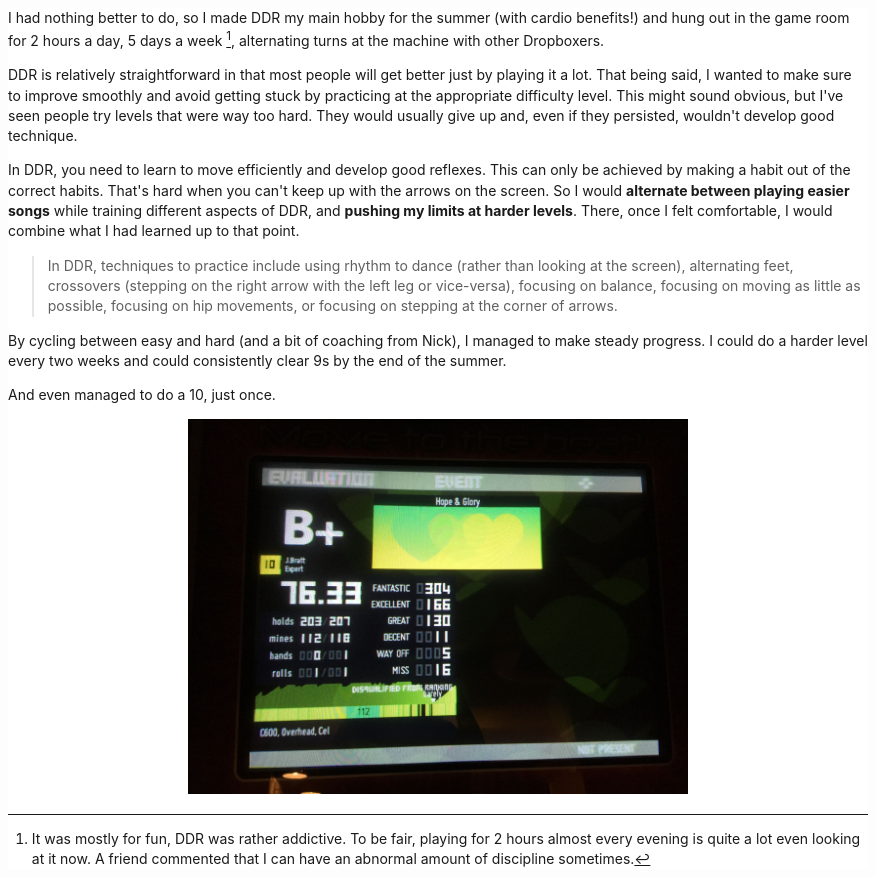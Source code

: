 I had nothing better to do, so I made DDR my main hobby for the summer (with cardio benefits!) and hung out in the game room for 2 hours a day, 5 days a week [^2], alternating turns at the machine with other Dropboxers.

DDR is relatively straightforward in that most people will get better just by playing it a lot. That being said, I wanted to make sure to improve smoothly and avoid getting stuck by practicing at the appropriate difficulty level. This might sound obvious, but I've seen people try levels that were way too hard. They would usually give up and, even if they persisted, wouldn't develop good technique.

In DDR, you need to learn to move efficiently and develop good reflexes. This can only be achieved by making a habit out of the correct habits. That's hard when you can't keep up with the arrows on the screen. So I would **alternate between playing easier songs** while training different aspects of DDR, and **pushing my limits at harder levels**. There, once I felt comfortable, I would combine what I had learned up to that point.

> In DDR, techniques to practice include using rhythm to dance (rather than looking at the screen), alternating feet, crossovers (stepping on the right arrow with the left leg or vice-versa), focusing on balance, focusing on moving as little as possible, focusing on hip movements, or focusing on stepping at the corner of arrows.

By cycling between easy and hard (and a bit of coaching from Nick), I managed to make steady progress. I could do a harder level every two weeks and could consistently clear 9s by the end of the summer.

<center><div id="ddr2"></div></center>

And even managed to do a 10, just once.

<center><img src="/images/2015/10/ddr.jpg" width="500"/></center>


[^1]: I even made [a slow motion tutorial](https://youtu.be/uUkZgY03pZ4) to emphasize that point.
[^2]: It was mostly for fun, DDR was rather addictive. To be fair, playing for 2 hours almost every evening is quite a lot even looking at it now. A friend commented that I can have an abnormal amount of discipline sometimes.
[^3]: It turns out Groupon is a good way to find classes for a variety of skills. I also like to use it to find activities to do in a new city.